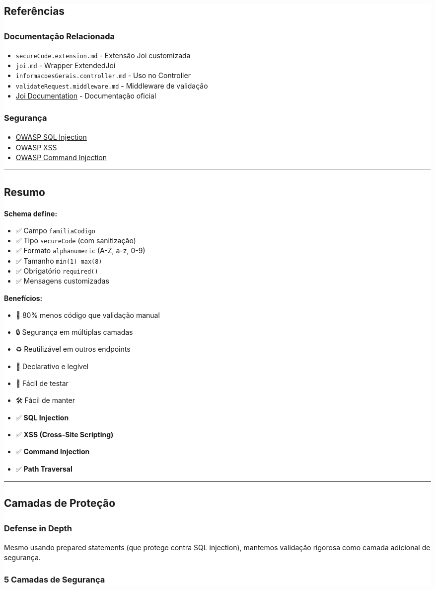 
## Referências

### Documentação Relacionada

- `secureCode.extension.md` - Extensão Joi customizada
- `joi.md` - Wrapper ExtendedJoi
- `informacoesGerais.controller.md` - Uso no Controller
- `validateRequest.middleware.md` - Middleware de validação
- [Joi Documentation](https://joi.dev/api/) - Documentação oficial

### Segurança

- [OWASP SQL Injection](https://owasp.org/www-community/attacks/SQL_Injection)
- [OWASP XSS](https://owasp.org/www-community/attacks/xss/)
- [OWASP Command Injection](https://owasp.org/www-community/attacks/Command_Injection)

---

## Resumo

**Schema define:**
- ✅ Campo `familiaCodigo`
- ✅ Tipo `secureCode` (com sanitização)
- ✅ Formato `alphanumeric` (A-Z, a-z, 0-9)
- ✅ Tamanho `min(1) max(8)`
- ✅ Obrigatório `required()`
- ✅ Mensagens customizadas

**Benefícios:**
- 🚀 80% menos código que validação manual
- 🔒 Segurança em múltiplas camadas
- ♻️ Reutilizável em outros endpoints
- 📝 Declarativo e legível
- 🧪 Fácil de testar
- 🛠️ Fácil de manter

- ✅ **SQL Injection**
- ✅ **XSS (Cross-Site Scripting)**
- ✅ **Command Injection**
- ✅ **Path Traversal**

---

## Camadas de Proteção

### Defense in Depth

Mesmo usando prepared statements (que protege contra SQL injection), mantemos validação rigorosa como camada adicional de segurança.

### 5 Camadas de Segurança
